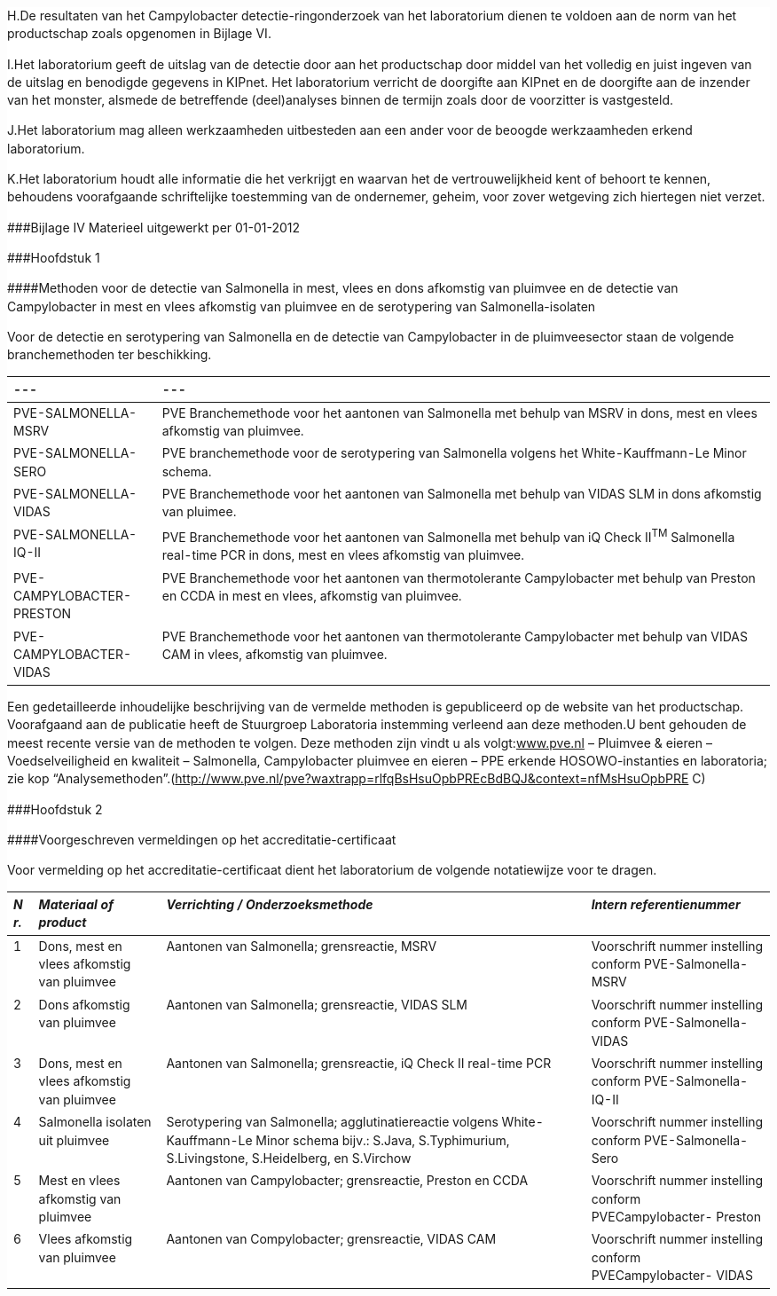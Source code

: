 H.De resultaten van het Campylobacter detectie-ringonderzoek van het laboratorium dienen te voldoen aan de norm van het productschap zoals opgenomen in Bijlage VI.

I.Het laboratorium geeft de uitslag van de detectie door aan het productschap door middel van het volledig en juist ingeven van de uitslag en benodigde gegevens in KIPnet. Het laboratorium verricht de doorgifte aan KIPnet en de doorgifte aan de inzender van het monster, alsmede de betreffende (deel)analyses binnen de termijn zoals door de voorzitter is vastgesteld.

J.Het laboratorium mag alleen werkzaamheden uitbesteden aan een ander voor de beoogde werkzaamheden erkend laboratorium.

K.Het laboratorium houdt alle informatie die het verkrijgt en waarvan het de vertrouwelijkheid kent of behoort te kennen, behoudens voorafgaande schriftelijke toestemming van de ondernemer, geheim, voor zover wetgeving zich hiertegen niet verzet.

###Bijlage IV 
Materieel uitgewerkt per 01-01-2012 

###Hoofdstuk 1

####Methoden voor de detectie van Salmonella in mest, vlees en dons afkomstig van pluimvee en de detectie van Campylobacter in mest en vlees afkomstig van pluimvee en de serotypering van Salmonella-isolaten

Voor de detectie en serotypering van Salmonella en de detectie van Campylobacter in de pluimveesector staan de volgende branchemethoden ter beschikking.

| --- | --- |
|:---|:---|
|PVE-SALMONELLA-MSRV |PVE Branchemethode voor het aantonen van Salmonella met behulp van MSRV in dons, mest en vlees afkomstig van pluimvee. |
|PVE-SALMONELLA-SERO |PVE branchemethode voor de serotypering van Salmonella volgens het White-Kauffmann-Le Minor schema. |
|PVE-SALMONELLA-VIDAS | PVE Branchemethode voor het aantonen van Salmonella met behulp van VIDAS SLM in dons afkomstig van pluimee. |
|PVE-SALMONELLA-IQ-II |PVE Branchemethode voor het aantonen van Salmonella met behulp van iQ Check II<sup>TM</sup> Salmonella real-time PCR in dons, mest en vlees afkomstig van pluimvee. |
|PVE-CAMPYLOBACTER-PRESTON |PVE Branchemethode voor het aantonen van thermotolerante Campylobacter met behulp van Preston en CCDA in mest en vlees, afkomstig van pluimvee. |
|PVE-CAMPYLOBACTER-VIDAS |PVE Branchemethode voor het aantonen van thermotolerante Campylobacter met behulp van VIDAS CAM in vlees, afkomstig van pluimvee. |

Een gedetailleerde inhoudelijke beschrijving van de vermelde methoden is gepubliceerd op de website van het productschap. Voorafgaand aan de publicatie heeft de Stuurgroep Laboratoria instemming verleend aan deze methoden.U bent gehouden de meest recente versie van de methoden te volgen. Deze methoden zijn vindt u als volgt:www.pve.nl – Pluimvee & eieren – Voedselveiligheid en kwaliteit – Salmonella, Campylobacter pluimvee en eieren – PPE erkende HOSOWO-instanties en laboratoria; zie kop “Analysemethoden”.(http://www.pve.nl/pve?waxtrapp=rlfqBsHsuOpbPREcBdBQJ&context=nfMsHsuOpbPRE C)

###Hoofdstuk 2

####Voorgeschreven vermeldingen op het accreditatie-certificaat

Voor vermelding op het accreditatie-certificaat dient het laboratorium de volgende notatiewijze voor te dragen.

|*Nr.* |*Materiaal of product* |*Verrichting / Onderzoeksmethode* |*Intern referentienummer* |
|:---|:---|:---|:---|
|1 |Dons, mest en vlees afkomstig van pluimvee |Aantonen van Salmonella; grensreactie, MSRV |Voorschrift nummer instelling conform PVE-Salmonella-MSRV |
|2 |Dons afkomstig van pluimvee |Aantonen van Salmonella; grensreactie, VIDAS SLM |Voorschrift nummer instelling conform PVE-Salmonella- VIDAS |
|3 |Dons, mest en vlees afkomstig van pluimvee |Aantonen van Salmonella; grensreactie, iQ Check II real-time PCR |Voorschrift nummer instelling conform PVE-Salmonella- IQ-II |
|4 |Salmonella isolaten uit pluimvee |Serotypering van Salmonella; agglutinatiereactie volgens White- Kauffmann-Le Minor schema bijv.: S.Java, S.Typhimurium, S.Livingstone, S.Heidelberg, en S.Virchow |Voorschrift nummer instelling conform PVE-Salmonella- Sero |
|5 |Mest en vlees afkomstig van pluimvee |Aantonen van Campylobacter; grensreactie, Preston en CCDA |Voorschrift nummer instelling conform PVECampylobacter- Preston |
|6 |Vlees afkomstig van pluimvee |Aantonen van Compylobacter; grensreactie, VIDAS CAM |Voorschrift nummer instelling conform PVECampylobacter- VIDAS |
